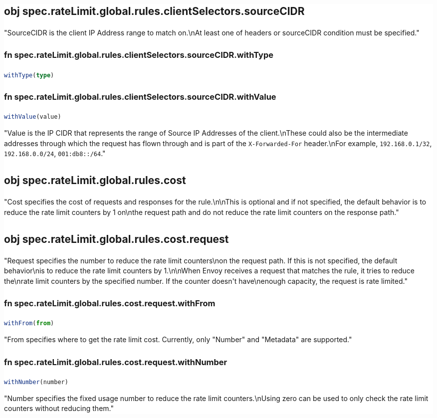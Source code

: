 ## obj spec.rateLimit.global.rules.clientSelectors.sourceCIDR

"SourceCIDR is the client IP Address range to match on.\nAt least one of headers or sourceCIDR condition must be specified."

### fn spec.rateLimit.global.rules.clientSelectors.sourceCIDR.withType

```ts
withType(type)
```



### fn spec.rateLimit.global.rules.clientSelectors.sourceCIDR.withValue

```ts
withValue(value)
```

"Value is the IP CIDR that represents the range of Source IP Addresses of the client.\nThese could also be the intermediate addresses through which the request has flown through and is part of the  `X-Forwarded-For` header.\nFor example, `192.168.0.1/32`, `192.168.0.0/24`, `001:db8::/64`."

## obj spec.rateLimit.global.rules.cost

"Cost specifies the cost of requests and responses for the rule.\n\nThis is optional and if not specified, the default behavior is to reduce the rate limit counters by 1 on\nthe request path and do not reduce the rate limit counters on the response path."

## obj spec.rateLimit.global.rules.cost.request

"Request specifies the number to reduce the rate limit counters\non the request path. If this is not specified, the default behavior\nis to reduce the rate limit counters by 1.\n\nWhen Envoy receives a request that matches the rule, it tries to reduce the\nrate limit counters by the specified number. If the counter doesn't have\nenough capacity, the request is rate limited."

### fn spec.rateLimit.global.rules.cost.request.withFrom

```ts
withFrom(from)
```

"From specifies where to get the rate limit cost. Currently, only \"Number\" and \"Metadata\" are supported."

### fn spec.rateLimit.global.rules.cost.request.withNumber

```ts
withNumber(number)
```

"Number specifies the fixed usage number to reduce the rate limit counters.\nUsing zero can be used to only check the rate limit counters without reducing them."

